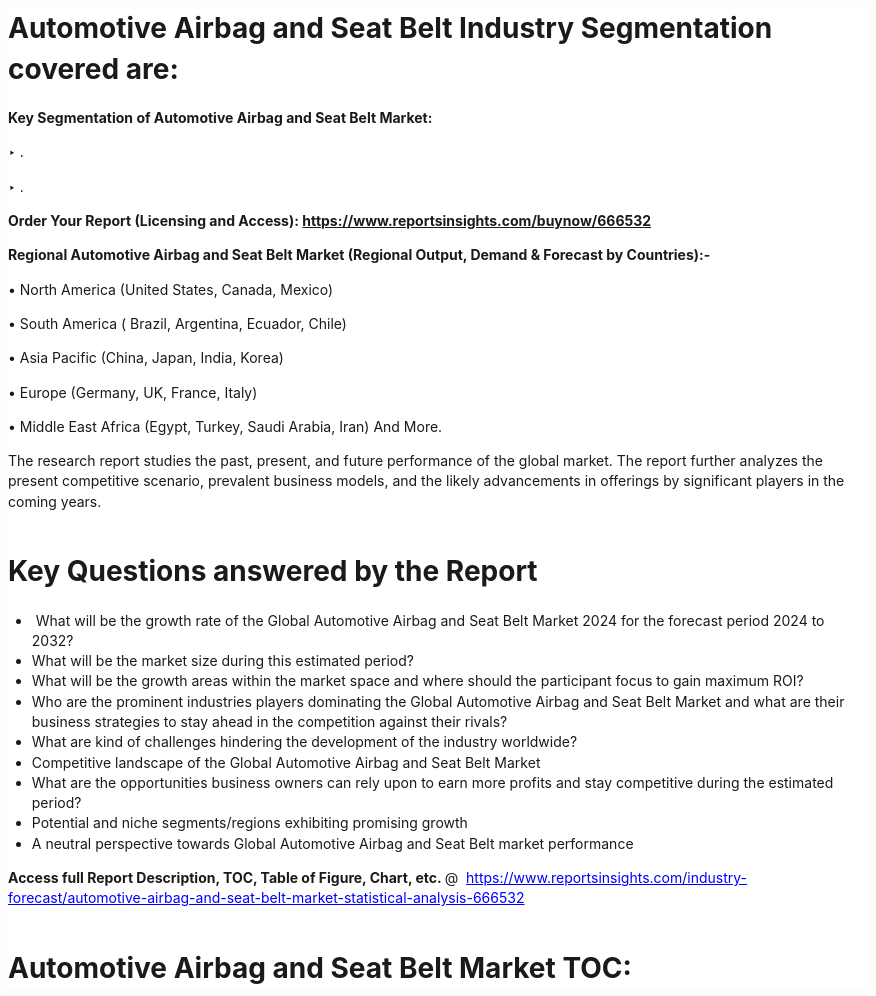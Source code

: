 # <strong>Automotive Airbag and Seat Belt Industry Segmentation covered are:</strong>

<strong>Key Segmentation of Automotive Airbag and Seat Belt Market:</strong> 

‣ .

‣ .

<strong>Order Your Report (Licensing and Access): <a href=https://www.reportsinsights.com/buynow/666532 style=color:#0000ff;>https://www.reportsinsights.com/buynow/666532</a></strong>

<strong>Regional Automotive Airbag and Seat Belt Market (Regional Output, Demand &amp; Forecast by Countries):-</strong>

• North America (United States, Canada, Mexico)

• South America ( Brazil, Argentina, Ecuador, Chile)

• Asia Pacific (China, Japan, India, Korea)

• Europe (Germany, UK, France, Italy)

• Middle East Africa (Egypt, Turkey, Saudi Arabia, Iran) And More.

The research report studies the past, present, and future performance of the global market. The report further analyzes the present competitive scenario, prevalent business models, and the likely advancements in offerings by significant players in the coming years.

# <strong>Key Questions answered by the Report</strong>
<ul>
  <li> What will be the growth rate of the Global Automotive Airbag and Seat Belt Market 2024 for the forecast period 2024 to 2032?</li>
  <li>What will be the market size during this estimated period?</li>
  <li>What will be the growth areas within the market space and where should the participant focus to gain maximum ROI?</li>
  <li>Who are the prominent industries players dominating the Global Automotive Airbag and Seat Belt Market and what are their business strategies to stay ahead in the competition against their rivals?</li>
  <li>What are kind of challenges hindering the development of the industry worldwide?</li>
  <li>Competitive landscape of the Global Automotive Airbag and Seat Belt Market</li>
  <li>What are the opportunities business owners can rely upon to earn more profits and stay competitive during the estimated period?</li>
  <li>Potential and niche segments/regions exhibiting promising growth</li>
  <li>A neutral perspective towards Global Automotive Airbag and Seat Belt market performance</li>
</ul>
<strong>Access full Report Description, TOC, Table of Figure, Chart, etc. </strong>@  <a href=https://www.reportsinsights.com/industry-forecast/automotive-airbag-and-seat-belt-market-statistical-analysis-666532 style=color:#0000ff;>https://www.reportsinsights.com/industry-forecast/automotive-airbag-and-seat-belt-market-statistical-analysis-666532</a></font>

# <strong>Automotive Airbag and Seat Belt Market TOC:</strong>
